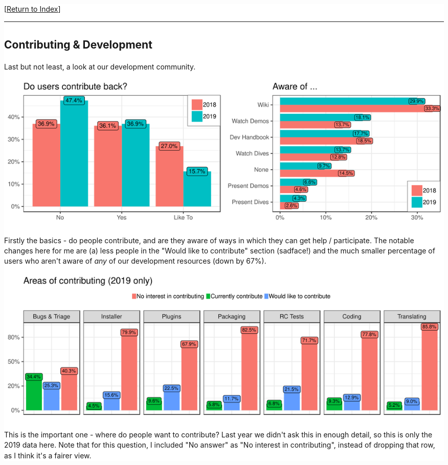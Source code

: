 [[Return to Index](/2019/05/2019-foreman-survey-analysis.html#top)]

---

## <a name="contrib"></a> Contributing & Development

Last but not least, a look at our development community.

![](/static/images/blog_images/2019-survey-images/contribute-1.svg)

Firstly the basics - do people contribute, and are they
aware of ways in which they can get help / participate. The
notable changes here for me are (a) less people in the
"Would like to contribute" section (sadface!) and the much
smaller percentage of users who aren't aware of *any* of our
development resources (down by 67%).

![](/static/images/blog_images/2019-survey-images/contribute2-1.svg)

This is the important one - where do people want to
contribute? Last year we didn't ask this in enough detail,
so this is only the 2019 data here. Note that for this
question, I included "No answer" as "No interest in
contributing", instead of dropping that row, as I think it's
a fairer view.
